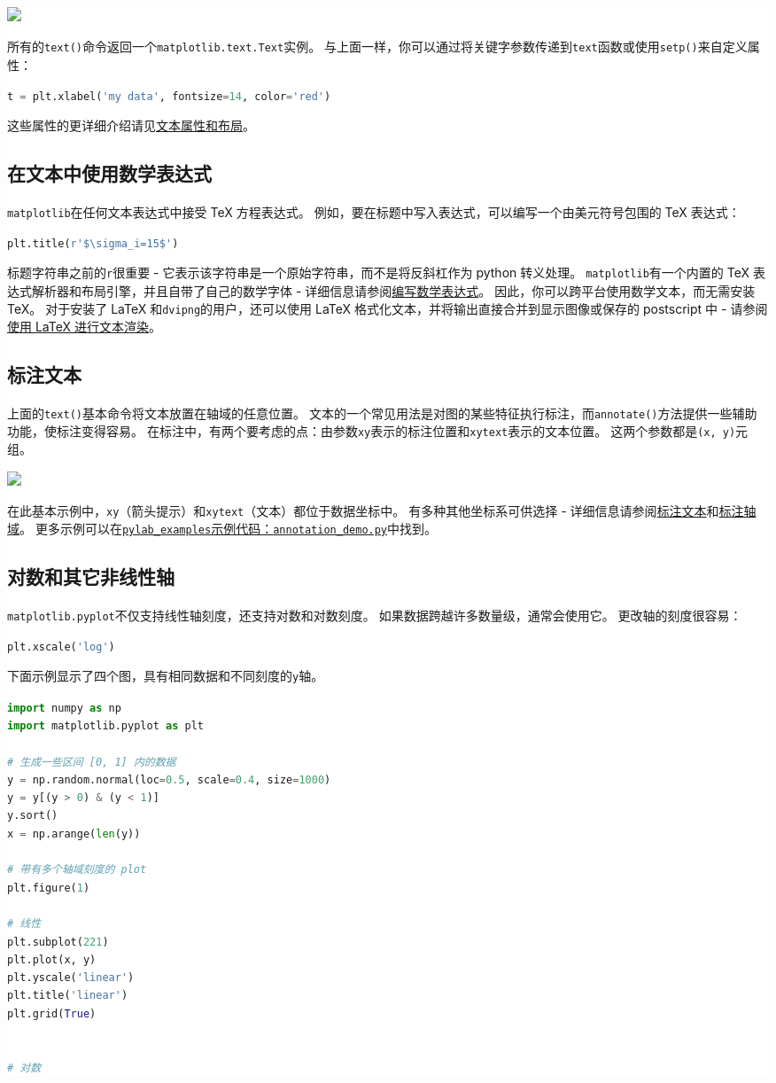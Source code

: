 ![](http://matplotlib.org/_images/pyplot_text.png)

所有的`text()`命令返回一个`matplotlib.text.Text`实例。 与上面一样，你可以通过将关键字参数传递到`text`函数或使用`setp()`来自定义属性：

```py
t = plt.xlabel('my data', fontsize=14, color='red')
```

这些属性的更详细介绍请见[文本属性和布局](http://matplotlib.org/users/text_props.html#text-properties)。


## 在文本中使用数学表达式

`matplotlib`在任何文本表达式中接受 TeX 方程表达式。 例如，要在标题中写入表达式，可以编写一个由美元符号包围的 TeX 表达式：

```py
plt.title(r'$\sigma_i=15$')
```

标题字符串之前的`r`很重要 - 它表示该字符串是一个原始字符串，而不是将反斜杠作为 python 转义处理。 `matplotlib`有一个内置的 TeX 表达式解析器和布局引擎，并且自带了自己的数学字体 - 详细信息请参阅[编写数学表达式](http://matplotlib.org/users/mathtext.html#mathtext-tutorial)。 因此，你可以跨平台使用数学文本，而无需安装 TeX。 对于安装了 LaTeX 和`dvipng`的用户，还可以使用 LaTeX 格式化文本，并将输出直接合并到显示图像或保存的 postscript 中 - 请参阅[使用 LaTeX 进行文本渲染](http://matplotlib.org/users/usetex.html#usetex-tutorial)。

## 标注文本

上面的`text()`基本命令将文本放置在轴域的任意位置。 文本的一个常见用法是对图的某些特征执行标注，而`annotate()`方法提供一些辅助功能，使标注变得容易。 在标注中，有两个要考虑的点：由参数`xy`表示的标注位置和`xytext`表示的文本位置。 这两个参数都是`(x, y)`元组。

![](http://matplotlib.org/_images/pyplot_annotate.png)


在此基本示例中，`xy`（箭头提示）和`xytext`（文本）都位于数据坐标中。 有多种其他坐标系可供选择 - 详细信息请参阅[标注文本](http://matplotlib.org/users/annotations_intro.html#annotations-tutorial)和[标注轴域](http://matplotlib.org/users/annotations_guide.html#plotting-guide-annotation)。 更多示例可以在[`pylab_examples`示例代码：`annotation_demo.py`](http://matplotlib.org/examples/pylab_examples/annotation_demo.html#pylab-examples-annotation-demo)中找到。

## 对数和其它非线性轴

`matplotlib.pyplot`不仅支持线性轴刻度，还支持对数和对数刻度。 如果数据跨越许多数量级，通常会使用它。 更改轴的刻度很容易：

```py
plt.xscale('log')
```

下面示例显示了四个图，具有相同数据和不同刻度的`y`轴。

```py
import numpy as np
import matplotlib.pyplot as plt

# 生成一些区间 [0, 1] 内的数据
y = np.random.normal(loc=0.5, scale=0.4, size=1000)
y = y[(y > 0) & (y < 1)]
y.sort()
x = np.arange(len(y))

# 带有多个轴域刻度的 plot
plt.figure(1)

# 线性
plt.subplot(221)
plt.plot(x, y)
plt.yscale('linear')
plt.title('linear')
plt.grid(True)


# 对数
```